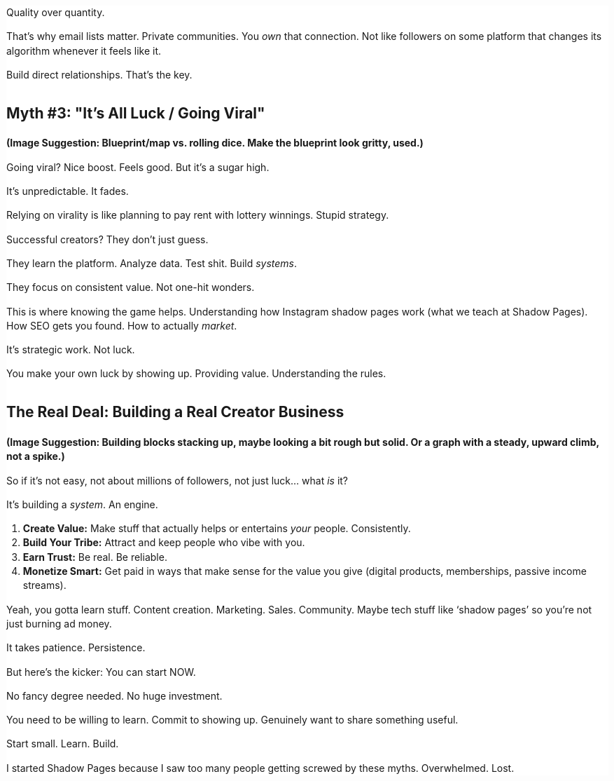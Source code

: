Quality over quantity.

That’s why email lists matter. Private communities. You *own* that connection. Not like followers on some platform that changes its algorithm whenever it feels like it.

Build direct relationships. That’s the key.

## Myth #3: "It’s All Luck / Going Viral"

**(Image Suggestion: Blueprint/map vs. rolling dice. Make the blueprint look gritty, used.)**

Going viral? Nice boost. Feels good. But it’s a sugar high.

It’s unpredictable. It fades.

Relying on virality is like planning to pay rent with lottery winnings. Stupid strategy.

Successful creators? They don’t just guess.

They learn the platform. Analyze data. Test shit. Build *systems*.

They focus on consistent value. Not one-hit wonders.

This is where knowing the game helps. Understanding how Instagram shadow pages work (what we teach at Shadow Pages). How SEO gets you found. How to actually *market*.

It’s strategic work. Not luck.

You make your own luck by showing up. Providing value. Understanding the rules.

## The Real Deal: Building a Real Creator Business

**(Image Suggestion: Building blocks stacking up, maybe looking a bit rough but solid. Or a graph with a steady, upward climb, not a spike.)**

So if it’s not easy, not about millions of followers, not just luck… what *is* it?

It’s building a *system*. An engine.

1.  **Create Value:** Make stuff that actually helps or entertains *your* people. Consistently.
2.  **Build Your Tribe:** Attract and keep people who vibe with you.
3.  **Earn Trust:** Be real. Be reliable.
4.  **Monetize Smart:** Get paid in ways that make sense for the value you give (digital products, memberships, passive income streams).

Yeah, you gotta learn stuff. Content creation. Marketing. Sales. Community. Maybe tech stuff like ‘shadow pages’ so you’re not just burning ad money.

It takes patience. Persistence.

But here’s the kicker: You can start NOW.

No fancy degree needed. No huge investment.

You need to be willing to learn. Commit to showing up. Genuinely want to share something useful.

Start small. Learn. Build.

I started Shadow Pages because I saw too many people getting screwed by these myths. Overwhelmed. Lost.

